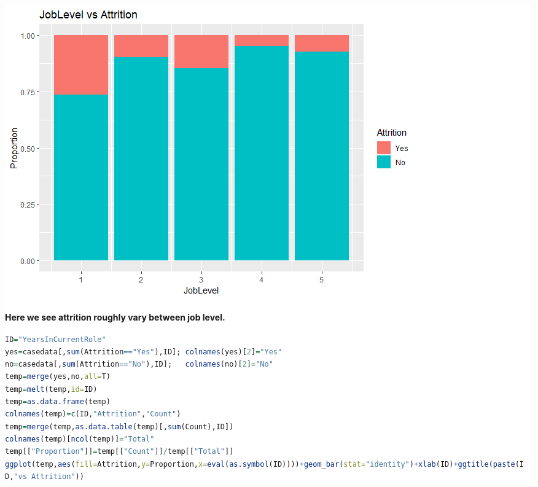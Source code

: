 ![](CaseStudy2again_files/figure-html/JobLevel-1.png)

**Here we see attrition roughly vary between job level.**


```r
ID="YearsInCurrentRole"
yes=casedata[,sum(Attrition=="Yes"),ID]; colnames(yes)[2]="Yes"
no=casedata[,sum(Attrition=="No"),ID];   colnames(no)[2]="No"
temp=merge(yes,no,all=T)
temp=melt(temp,id=ID)
temp=as.data.frame(temp)
colnames(temp)=c(ID,"Attrition","Count")
temp=merge(temp,as.data.table(temp)[,sum(Count),ID])
colnames(temp)[ncol(temp)]="Total"
temp[["Proportion"]]=temp[["Count"]]/temp[["Total"]]
ggplot(temp,aes(fill=Attrition,y=Proportion,x=eval(as.symbol(ID))))+geom_bar(stat="identity")+xlab(ID)+ggtitle(paste(ID,"vs Attrition"))
```
